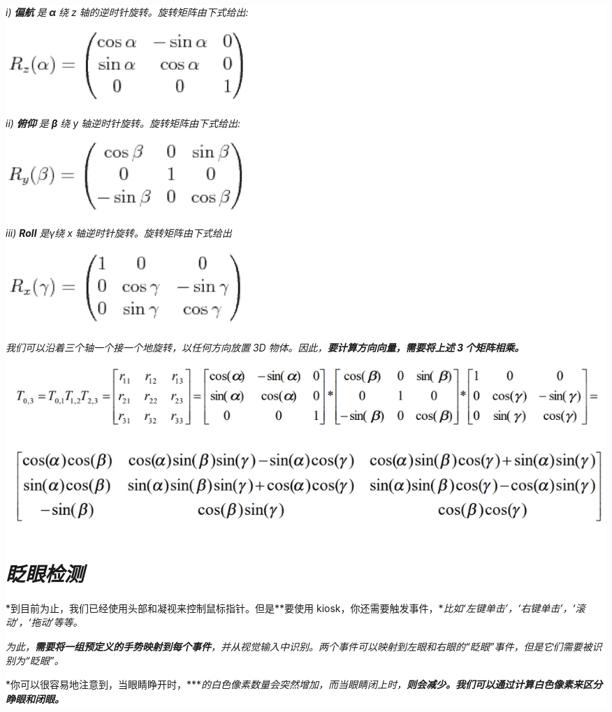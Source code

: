 **i)* ***偏航*** 是 **α** 绕 z 轴的逆时针旋转。旋转矩阵由下式给出:*

*![](img/b971f931bd95aaa41cd30273c68bd801.png)*

*ii) ***俯仰*** 是 **β** 绕 y 轴逆时针旋转。旋转矩阵由下式给出:*

*![](img/8c594653e7e1d06f0647792d086078e9.png)*

*iii) ***Roll*** 是γ绕 x 轴逆时针旋转。旋转矩阵由下式给出*

*![](img/2027e9f974101089f191fc6246aeb429.png)*

*我们可以沿着三个轴一个接一个地旋转，以任何方向放置 3D 物体。因此，**要计算方向向量，需要将上述 3 个矩阵相乘。***

*![](img/28dc2dfc0b20f0b9362117ee5676ce44.png)*

# ***眨眼检测***

*到目前为止，我们已经使用头部和凝视来控制鼠标指针。但是**要使用 kiosk，你还需要触发事件，**比如‘左键单击’，‘右键单击’，‘滚动’，‘拖动’等等。*

*为此，**需要将一组预定义的手势映射到每个事件**，并从视觉输入中识别。两个事件可以映射到左眼和右眼的“眨眼”事件，但是它们需要被识别为“眨眼”。*

*你可以很容易地注意到，当眼睛睁开时，****的白色像素数量会突然增加，而当眼睛闭上时，**则会减少。我们可以通过计算白色像素来区分睁眼和闭眼。***
